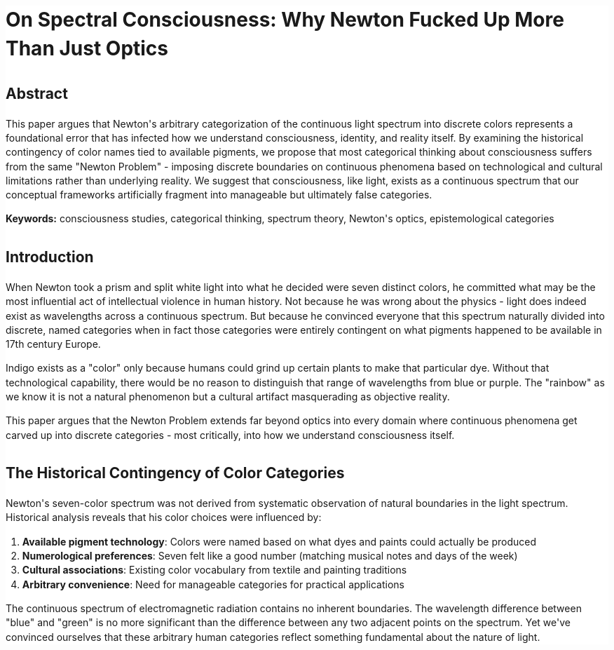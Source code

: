 
# On Spectral Consciousness: Why Newton Fucked Up More Than Just Optics

## Abstract

This paper argues that Newton's arbitrary categorization of the continuous light spectrum into discrete colors represents a foundational error that has infected how we understand consciousness, identity, and reality itself. By examining the historical contingency of color names tied to available pigments, we propose that most categorical thinking about consciousness suffers from the same "Newton Problem" - imposing discrete boundaries on continuous phenomena based on technological and cultural limitations rather than underlying reality. We suggest that consciousness, like light, exists as a continuous spectrum that our conceptual frameworks artificially fragment into manageable but ultimately false categories.

**Keywords:** consciousness studies, categorical thinking, spectrum theory, Newton's optics, epistemological categories

## Introduction

When Newton took a prism and split white light into what he decided were seven distinct colors, he committed what may be the most influential act of intellectual violence in human history. Not because he was wrong about the physics - light does indeed exist as wavelengths across a continuous spectrum. But because he convinced everyone that this spectrum naturally divided into discrete, named categories when in fact those categories were entirely contingent on what pigments happened to be available in 17th century Europe.

Indigo exists as a "color" only because humans could grind up certain plants to make that particular dye. Without that technological capability, there would be no reason to distinguish that range of wavelengths from blue or purple. The "rainbow" as we know it is not a natural phenomenon but a cultural artifact masquerading as objective reality.

This paper argues that the Newton Problem extends far beyond optics into every domain where continuous phenomena get carved up into discrete categories - most critically, into how we understand consciousness itself.

## The Historical Contingency of Color Categories

Newton's seven-color spectrum was not derived from systematic observation of natural boundaries in the light spectrum. Historical analysis reveals that his color choices were influenced by:

1. **Available pigment technology**: Colors were named based on what dyes and paints could actually be produced
2. **Numerological preferences**: Seven felt like a good number (matching musical notes and days of the week)
3. **Cultural associations**: Existing color vocabulary from textile and painting traditions
4. **Arbitrary convenience**: Need for manageable categories for practical applications

The continuous spectrum of electromagnetic radiation contains no inherent boundaries. The wavelength difference between "blue" and "green" is no more significant than the difference between any two adjacent points on the spectrum. Yet we've convinced ourselves that these arbitrary human categories reflect something fundamental about the nature of light.
